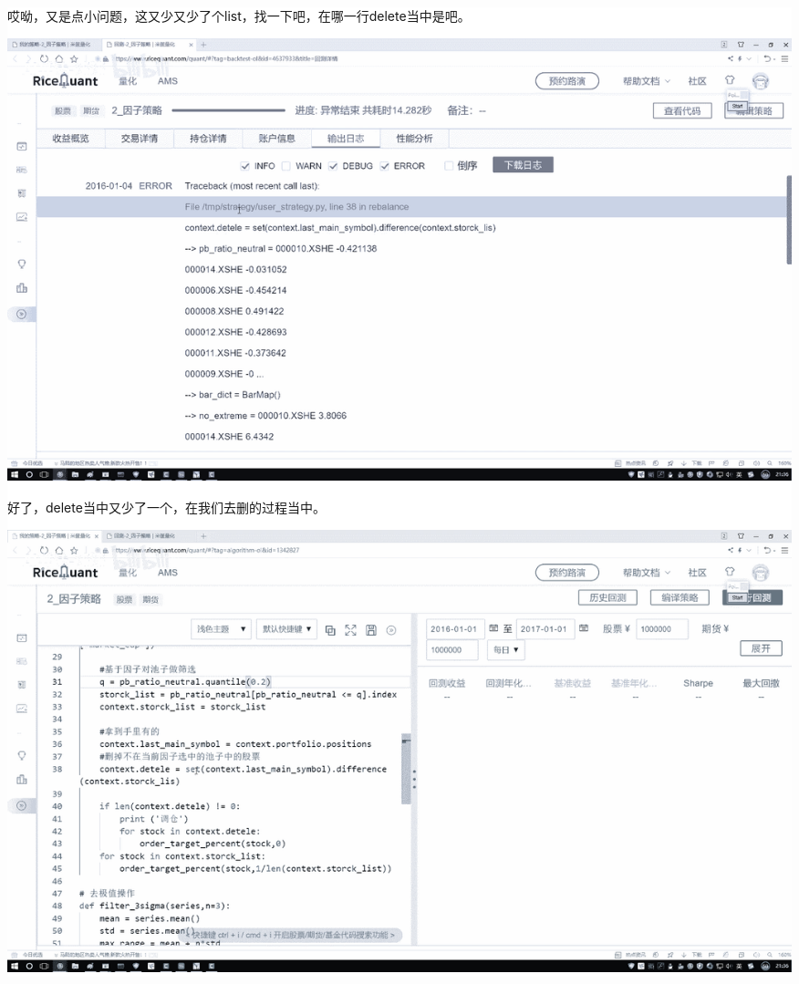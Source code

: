 哎呦，又是点小问题，这又少又少了个list，找一下吧，在哪一行delete当中是吧。

![](img/cf13566375e760183312d60ac380b00c_59.png)

好了，delete当中又少了一个，在我们去删的过程当中。

![](img/cf13566375e760183312d60ac380b00c_61.png)
